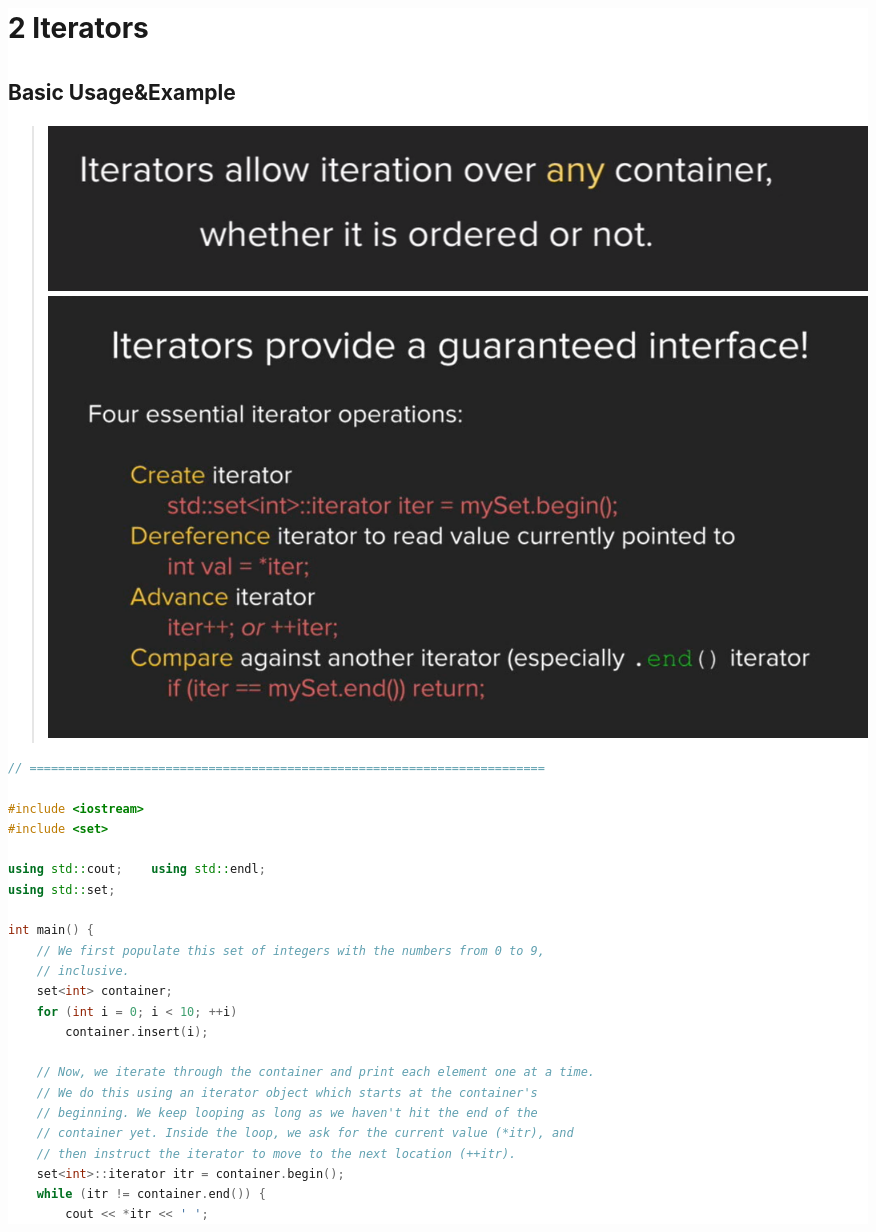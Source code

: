 
# 2 Iterators
## Basic Usage&Example
> ![image.png](./Lec_05_06__Associative_Containers_Iterators_Structs.assets/20230302_2145202393.png)![image.png](./Lec_05_06__Associative_Containers_Iterators_Structs.assets/20230302_2145201432.png)

```cpp
// ========================================================================

#include <iostream>
#include <set>

using std::cout;    using std::endl;
using std::set;

int main() {
    // We first populate this set of integers with the numbers from 0 to 9,
    // inclusive.
    set<int> container;
    for (int i = 0; i < 10; ++i)
        container.insert(i);

    // Now, we iterate through the container and print each element one at a time.
    // We do this using an iterator object which starts at the container's
    // beginning. We keep looping as long as we haven't hit the end of the
    // container yet. Inside the loop, we ask for the current value (*itr), and
    // then instruct the iterator to move to the next location (++itr).
    set<int>::iterator itr = container.begin();
    while (itr != container.end()) {
        cout << *itr << ' ';
```